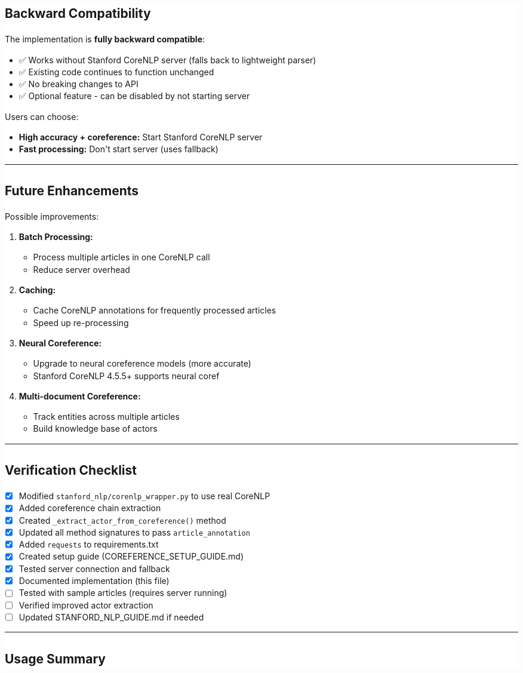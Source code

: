## Backward Compatibility

The implementation is **fully backward compatible**:

- ✅ Works without Stanford CoreNLP server (falls back to lightweight parser)
- ✅ Existing code continues to function unchanged
- ✅ No breaking changes to API
- ✅ Optional feature - can be disabled by not starting server

Users can choose:
- **High accuracy + coreference:** Start Stanford CoreNLP server
- **Fast processing:** Don't start server (uses fallback)

---

## Future Enhancements

Possible improvements:

1. **Batch Processing:**
   - Process multiple articles in one CoreNLP call
   - Reduce server overhead

2. **Caching:**
   - Cache CoreNLP annotations for frequently processed articles
   - Speed up re-processing

3. **Neural Coreference:**
   - Upgrade to neural coreference models (more accurate)
   - Stanford CoreNLP 4.5.5+ supports neural coref

4. **Multi-document Coreference:**
   - Track entities across multiple articles
   - Build knowledge base of actors

---

## Verification Checklist

- [x] Modified `stanford_nlp/corenlp_wrapper.py` to use real CoreNLP
- [x] Added coreference chain extraction
- [x] Created `_extract_actor_from_coreference()` method
- [x] Updated all method signatures to pass `article_annotation`
- [x] Added `requests` to requirements.txt
- [x] Created setup guide (COREFERENCE_SETUP_GUIDE.md)
- [x] Tested server connection and fallback
- [x] Documented implementation (this file)
- [ ] Tested with sample articles (requires server running)
- [ ] Verified improved actor extraction
- [ ] Updated STANFORD_NLP_GUIDE.md if needed

---

## Usage Summary
